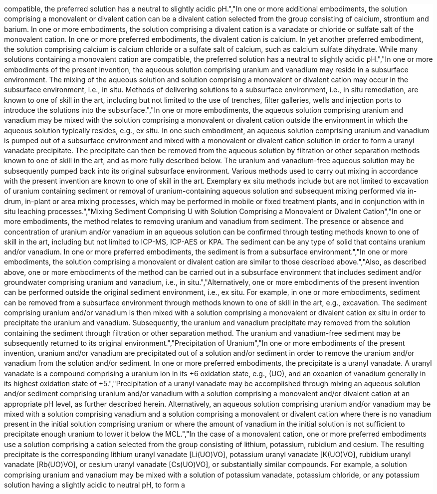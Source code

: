 compatible, the preferred solution has a neutral to slightly acidic pH.","In one or more additional embodiments, the solution comprising a monovalent or divalent cation can be a divalent cation selected from the group consisting of calcium, strontium and barium. In one or more embodiments, the solution comprising a divalent cation is a vanadate or chloride or sulfate salt of the monovalent cation. In one or more preferred embodiments, the divalent cation is calcium. In yet another preferred embodiment, the solution comprising calcium is calcium chloride or a sulfate salt of calcium, such as calcium sulfate dihydrate. While many solutions containing a monovalent cation are compatible, the preferred solution has a neutral to slightly acidic pH.","In one or more embodiments of the present invention, the aqueous solution comprising uranium and vanadium may reside in a subsurface environment. The mixing of the aqueous solution and solution comprising a monovalent or divalent cation may occur in the subsurface environment, i.e., in situ. Methods of delivering solutions to a subsurface environment, i.e., in situ remediation, are known to one of skill in the art, including but not limited to the use of trenches, filter galleries, wells and injection ports to introduce the solutions into the subsurface.","In one or more embodiments, the aqueous solution comprising uranium and vanadium may be mixed with the solution comprising a monovalent or divalent cation outside the environment in which the aqueous solution typically resides, e.g., ex situ. In one such embodiment, an aqueous solution comprising uranium and vanadium is pumped out of a subsurface environment and mixed with a monovalent or divalent cation solution in order to form a uranyl vanadate precipitate. The precipitate can then be removed from the aqueous solution by filtration or other separation methods known to one of skill in the art, and as more fully described below. The uranium and vanadium-free aqueous solution may be subsequently pumped back into its original subsurface environment. Various methods used to carry out mixing in accordance with the present invention are known to one of skill in the art. Exemplary ex situ methods include but are not limited to excavation of uranium containing sediment or removal of uranium-containing aqueous solution and subsequent mixing performed via in-drum, in-plant or area mixing processes, which may be performed in mobile or fixed treatment plants, and in conjunction with in situ leaching processes.","Mixing Sediment Comprising U with Solution Comprising a Monovalent or Divalent Cation","In one or more embodiments, the method relates to removing uranium and vanadium from sediment. The presence or absence and concentration of uranium and\/or vanadium in an aqueous solution can be confirmed through testing methods known to one of skill in the art, including but not limited to ICP-MS, ICP-AES or KPA. The sediment can be any type of solid that contains uranium and\/or vanadium. In one or more preferred embodiments, the sediment is from a subsurface environment.","In one or more embodiments, the solution comprising a monovalent or divalent cation are similar to those described above.","Also, as described above, one or more embodiments of the method can be carried out in a subsurface environment that includes sediment and\/or groundwater comprising uranium and vanadium, i.e., in situ.","Alternatively, one or more embodiments of the present invention can be performed outside the original sediment environment, i.e., ex situ. For example, in one or more embodiments, sediment can be removed from a subsurface environment through methods known to one of skill in the art, e.g., excavation. The sediment comprising uranium and\/or vanadium is then mixed with a solution comprising a monovalent or divalent cation ex situ in order to precipitate the uranium and vanadium. Subsequently, the uranium and vanadium precipitate may removed from the solution containing the sediment through filtration or other separation method. The uranium and vanadium-free sediment may be subsequently returned to its original environment.","Precipitation of Uranium","In one or more embodiments of the present invention, uranium and\/or vanadium are precipitated out of a solution and\/or sediment in order to remove the uranium and\/or vanadium from the solution and\/or sediment. In one or more preferred embodiments, the precipitate is a uranyl vanadate. A uranyl vanadate is a compound comprising a uranium ion in its +6 oxidation state, e.g., (UO), and an oxoanion of vanadium generally in its highest oxidation state of +5.","Precipitation of a uranyl vanadate may be accomplished through mixing an aqueous solution and\/or sediment comprising uranium and\/or vanadium with a solution comprising a monovalent and\/or divalent cation at an appropriate pH level, as further described herein. Alternatively, an aqueous solution comprising uranium and\/or vanadium may be mixed with a solution comprising vanadium and a solution comprising a monovalent or divalent cation where there is no vanadium present in the initial solution comprising uranium or where the amount of vanadium in the initial solution is not sufficient to precipitate enough uranium to lower it below the MCL.","In the case of a monovalent cation, one or more preferred embodiments use a solution comprising a cation selected from the group consisting of lithium, potassium, rubidium and cesium. The resulting precipitate is the corresponding lithium uranyl vanadate [Li(UO)VO], potassium uranyl vanadate [K(UO)VO], rubidium uranyl vanadate [Rb(UO)VO], or cesium uranyl vanadate [Cs(UO)VO], or substantially similar compounds. For example, a solution comprising uranium and vanadium may be mixed with a solution of potassium vanadate, potassium chloride, or any potassium solution having a slightly acidic to neutral pH, to form a